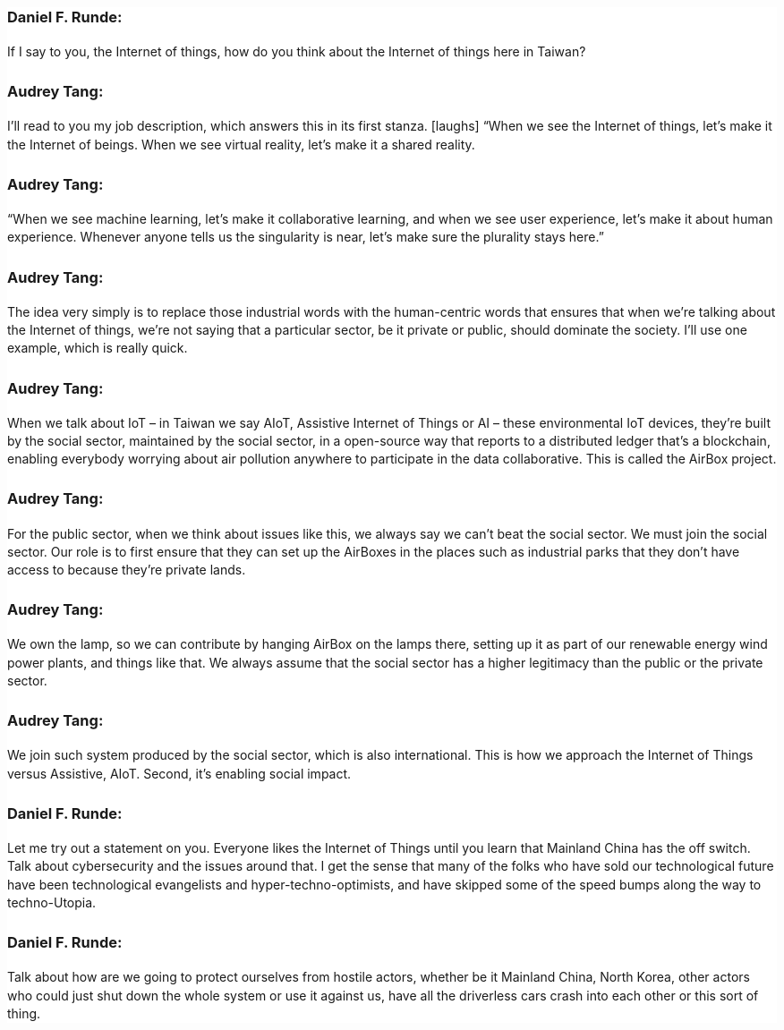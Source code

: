 ### Daniel F. Runde:
If I say to you, the Internet of things, how do you think about the Internet of things here in Taiwan?

### Audrey Tang:
I’ll read to you my job description, which answers this in its first stanza. \[laughs\] “When we see the Internet of things, let’s make it the Internet of beings. When we see virtual reality, let’s make it a shared reality.

### Audrey Tang:
“When we see machine learning, let’s make it collaborative learning, and when we see user experience, let’s make it about human experience. Whenever anyone tells us the singularity is near, let’s make sure the plurality stays here.”

### Audrey Tang:
The idea very simply is to replace those industrial words with the human-centric words that ensures that when we’re talking about the Internet of things, we’re not saying that a particular sector, be it private or public, should dominate the society. I’ll use one example, which is really quick.

### Audrey Tang:
When we talk about IoT – in Taiwan we say AIoT, Assistive Internet of Things or AI – these environmental IoT devices, they’re built by the social sector, maintained by the social sector, in a open-source way that reports to a distributed ledger that’s a blockchain, enabling everybody worrying about air pollution anywhere to participate in the data collaborative. This is called the AirBox project.

### Audrey Tang:
For the public sector, when we think about issues like this, we always say we can’t beat the social sector. We must join the social sector. Our role is to first ensure that they can set up the AirBoxes in the places such as industrial parks that they don’t have access to because they’re private lands.

### Audrey Tang:
We own the lamp, so we can contribute by hanging AirBox on the lamps there, setting up it as part of our renewable energy wind power plants, and things like that. We always assume that the social sector has a higher legitimacy than the public or the private sector.

### Audrey Tang:
We join such system produced by the social sector, which is also international. This is how we approach the Internet of Things versus Assistive, AIoT. Second, it’s enabling social impact.

### Daniel F. Runde:
Let me try out a statement on you. Everyone likes the Internet of Things until you learn that Mainland China has the off switch. Talk about cybersecurity and the issues around that. I get the sense that many of the folks who have sold our technological future have been technological evangelists and hyper-techno-optimists, and have skipped some of the speed bumps along the way to techno-Utopia.

### Daniel F. Runde:
Talk about how are we going to protect ourselves from hostile actors, whether be it Mainland China, North Korea, other actors who could just shut down the whole system or use it against us, have all the driverless cars crash into each other or this sort of thing.
